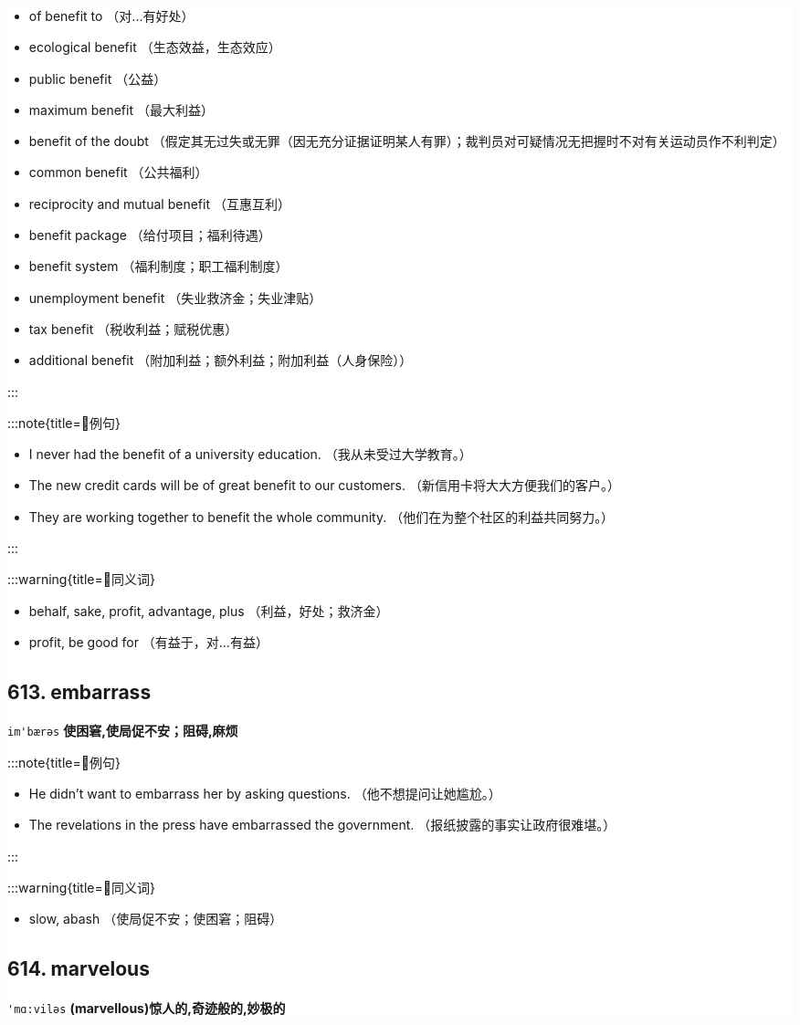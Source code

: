 - of benefit to （对...有好处）

- ecological benefit （生态效益，生态效应）

- public benefit （公益）

- maximum benefit （最大利益）

- benefit of the doubt （假定其无过失或无罪（因无充分证据证明某人有罪）；裁判员对可疑情况无把握时不对有关运动员作不利判定）

- common benefit （公共福利）

- reciprocity and mutual benefit （互惠互利）

- benefit package （给付项目；福利待遇）

- benefit system （福利制度；职工福利制度）

- unemployment benefit （失业救济金；失业津贴）

- tax benefit （税收利益；赋税优惠）

- additional benefit （附加利益；额外利益；附加利益（人身保险））

:::

:::note{title=🎤例句}

- I never had the benefit of a university education. （我从未受过大学教育。）

- The new credit cards will be of great benefit to our customers. （新信用卡将大大方便我们的客户。）

- They are working together to benefit the whole community. （他们在为整个社区的利益共同努力。）

:::

:::warning{title=🤔同义词}

- behalf, sake, profit, advantage, plus （利益，好处；救济金）

- profit, be good for （有益于，对…有益）


## 613. embarrass

`im'bærəs`  **使困窘,使局促不安；阻碍,麻烦**

:::note{title=🎤例句}

- He didn’t want to embarrass her by asking questions. （他不想提问让她尴尬。）

- The revelations in the press have embarrassed the government. （报纸披露的事实让政府很难堪。）

:::

:::warning{title=🤔同义词}

- slow, abash （使局促不安；使困窘；阻碍）


## 614. marvelous

`'mɑ:viləs`  **(marvellous)惊人的,奇迹般的,妙极的**
